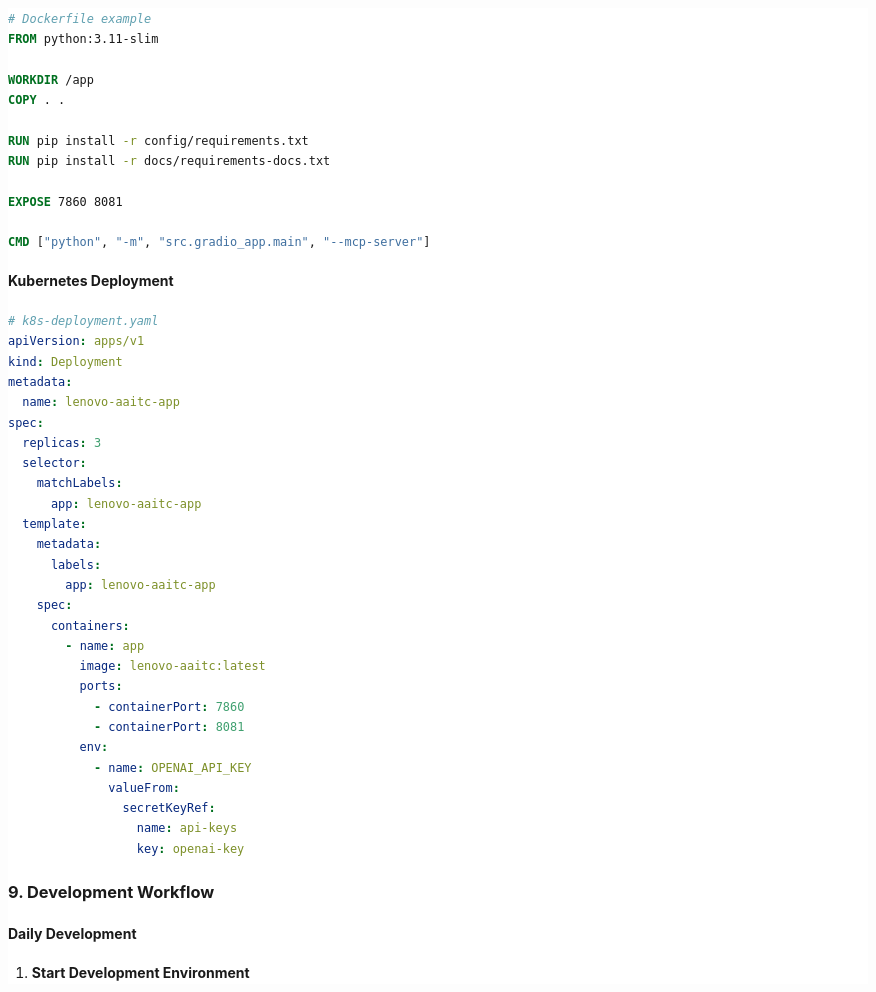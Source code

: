 ```dockerfile
# Dockerfile example
FROM python:3.11-slim

WORKDIR /app
COPY . .

RUN pip install -r config/requirements.txt
RUN pip install -r docs/requirements-docs.txt

EXPOSE 7860 8081

CMD ["python", "-m", "src.gradio_app.main", "--mcp-server"]
```

#### Kubernetes Deployment

```yaml
# k8s-deployment.yaml
apiVersion: apps/v1
kind: Deployment
metadata:
  name: lenovo-aaitc-app
spec:
  replicas: 3
  selector:
    matchLabels:
      app: lenovo-aaitc-app
  template:
    metadata:
      labels:
        app: lenovo-aaitc-app
    spec:
      containers:
        - name: app
          image: lenovo-aaitc:latest
          ports:
            - containerPort: 7860
            - containerPort: 8081
          env:
            - name: OPENAI_API_KEY
              valueFrom:
                secretKeyRef:
                  name: api-keys
                  key: openai-key
```

### 9. Development Workflow

#### Daily Development

1. **Start Development Environment**
